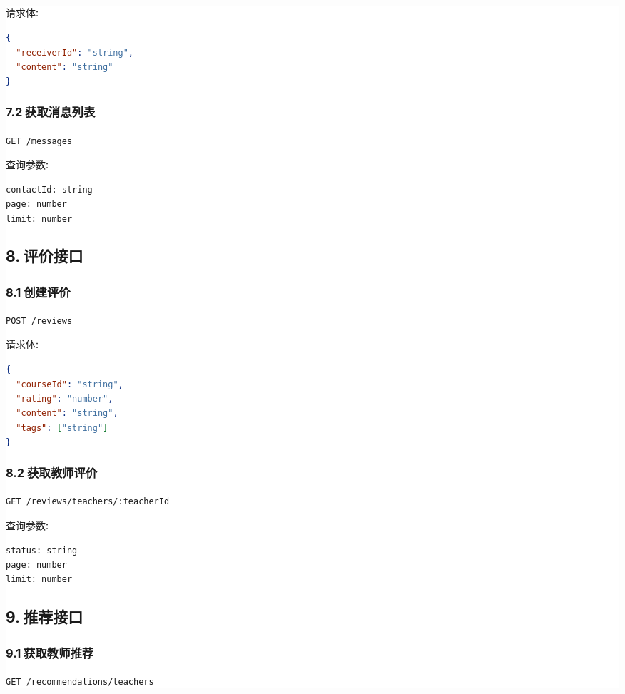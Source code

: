 请求体:
```json
{
  "receiverId": "string",
  "content": "string"
}
```

### 7.2 获取消息列表
```http
GET /messages
```

查询参数:
```
contactId: string
page: number
limit: number
```

## 8. 评价接口

### 8.1 创建评价
```http
POST /reviews
```

请求体:
```json
{
  "courseId": "string",
  "rating": "number",
  "content": "string",
  "tags": ["string"]
}
```

### 8.2 获取教师评价
```http
GET /reviews/teachers/:teacherId
```

查询参数:
```
status: string
page: number
limit: number
```

## 9. 推荐接口

### 9.1 获取教师推荐
```http
GET /recommendations/teachers
```
